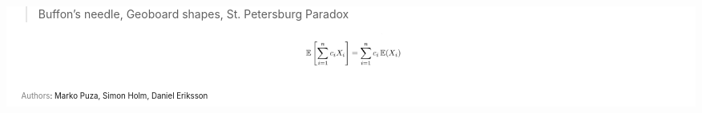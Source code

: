 > Buffon’s needle, Geoboard shapes, St.  Petersburg Paradox

<center>
<img src="/assets/icon/psmg/s27.png" style="width:15%">
</center>

&nbsp;&nbsp;&nbsp;&nbsp;<sub><sup> <span style="color:gray"> Authors</span>:  Marko Puza, Simon Holm, Daniel Eriksson </sup></sub>
